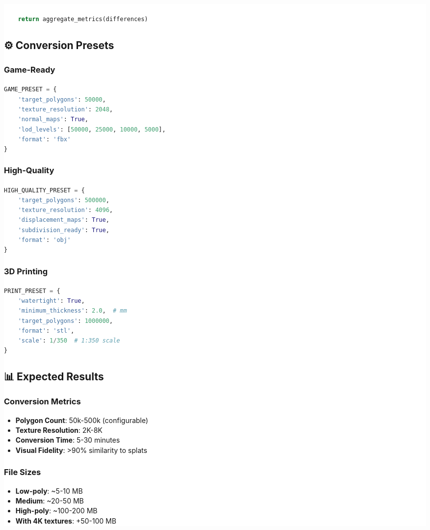 ```python
    
    return aggregate_metrics(differences)
```

## ⚙️ Conversion Presets

### Game-Ready
```python
GAME_PRESET = {
    'target_polygons': 50000,
    'texture_resolution': 2048,
    'normal_maps': True,
    'lod_levels': [50000, 25000, 10000, 5000],
    'format': 'fbx'
}
```

### High-Quality
```python
HIGH_QUALITY_PRESET = {
    'target_polygons': 500000,
    'texture_resolution': 4096,
    'displacement_maps': True,
    'subdivision_ready': True,
    'format': 'obj'
}
```

### 3D Printing
```python
PRINT_PRESET = {
    'watertight': True,
    'minimum_thickness': 2.0,  # mm
    'target_polygons': 1000000,
    'format': 'stl',
    'scale': 1/350  # 1:350 scale
}
```

## 📊 Expected Results

### Conversion Metrics
- **Polygon Count**: 50k-500k (configurable)
- **Texture Resolution**: 2K-8K
- **Conversion Time**: 5-30 minutes
- **Visual Fidelity**: >90% similarity to splats

### File Sizes
- **Low-poly**: ~5-10 MB
- **Medium**: ~20-50 MB  
- **High-poly**: ~100-200 MB
- **With 4K textures**: +50-100 MB
